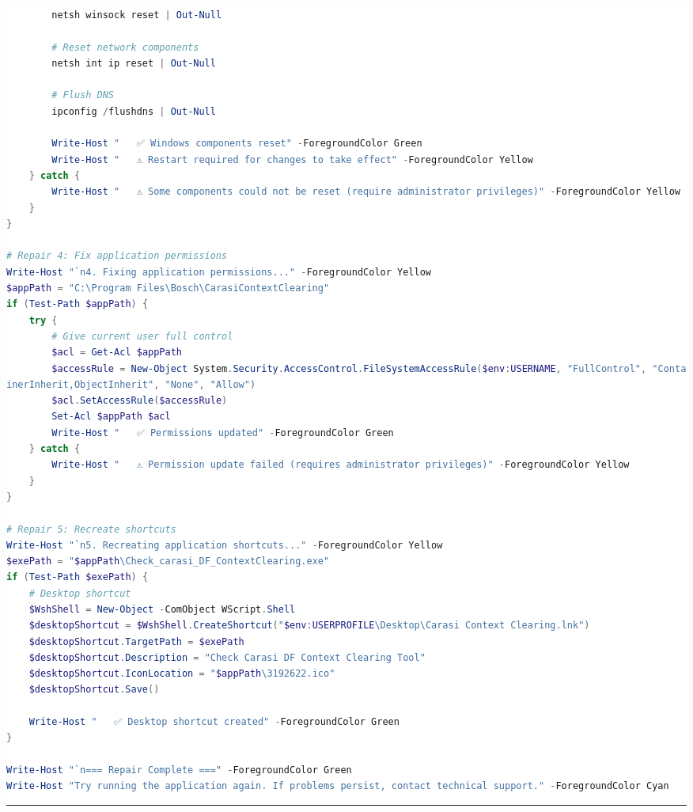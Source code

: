 ```powershell
        netsh winsock reset | Out-Null
        
        # Reset network components
        netsh int ip reset | Out-Null
        
        # Flush DNS
        ipconfig /flushdns | Out-Null
        
        Write-Host "   ✅ Windows components reset" -ForegroundColor Green
        Write-Host "   ⚠️ Restart required for changes to take effect" -ForegroundColor Yellow
    } catch {
        Write-Host "   ⚠️ Some components could not be reset (require administrator privileges)" -ForegroundColor Yellow
    }
}

# Repair 4: Fix application permissions
Write-Host "`n4. Fixing application permissions..." -ForegroundColor Yellow
$appPath = "C:\Program Files\Bosch\CarasiContextClearing"
if (Test-Path $appPath) {
    try {
        # Give current user full control
        $acl = Get-Acl $appPath
        $accessRule = New-Object System.Security.AccessControl.FileSystemAccessRule($env:USERNAME, "FullControl", "ContainerInherit,ObjectInherit", "None", "Allow")
        $acl.SetAccessRule($accessRule)
        Set-Acl $appPath $acl
        Write-Host "   ✅ Permissions updated" -ForegroundColor Green
    } catch {
        Write-Host "   ⚠️ Permission update failed (requires administrator privileges)" -ForegroundColor Yellow
    }
}

# Repair 5: Recreate shortcuts
Write-Host "`n5. Recreating application shortcuts..." -ForegroundColor Yellow
$exePath = "$appPath\Check_carasi_DF_ContextClearing.exe"
if (Test-Path $exePath) {
    # Desktop shortcut
    $WshShell = New-Object -ComObject WScript.Shell
    $desktopShortcut = $WshShell.CreateShortcut("$env:USERPROFILE\Desktop\Carasi Context Clearing.lnk")
    $desktopShortcut.TargetPath = $exePath
    $desktopShortcut.Description = "Check Carasi DF Context Clearing Tool"
    $desktopShortcut.IconLocation = "$appPath\3192622.ico"
    $desktopShortcut.Save()
    
    Write-Host "   ✅ Desktop shortcut created" -ForegroundColor Green
}

Write-Host "`n=== Repair Complete ===" -ForegroundColor Green
Write-Host "Try running the application again. If problems persist, contact technical support." -ForegroundColor Cyan
```

---